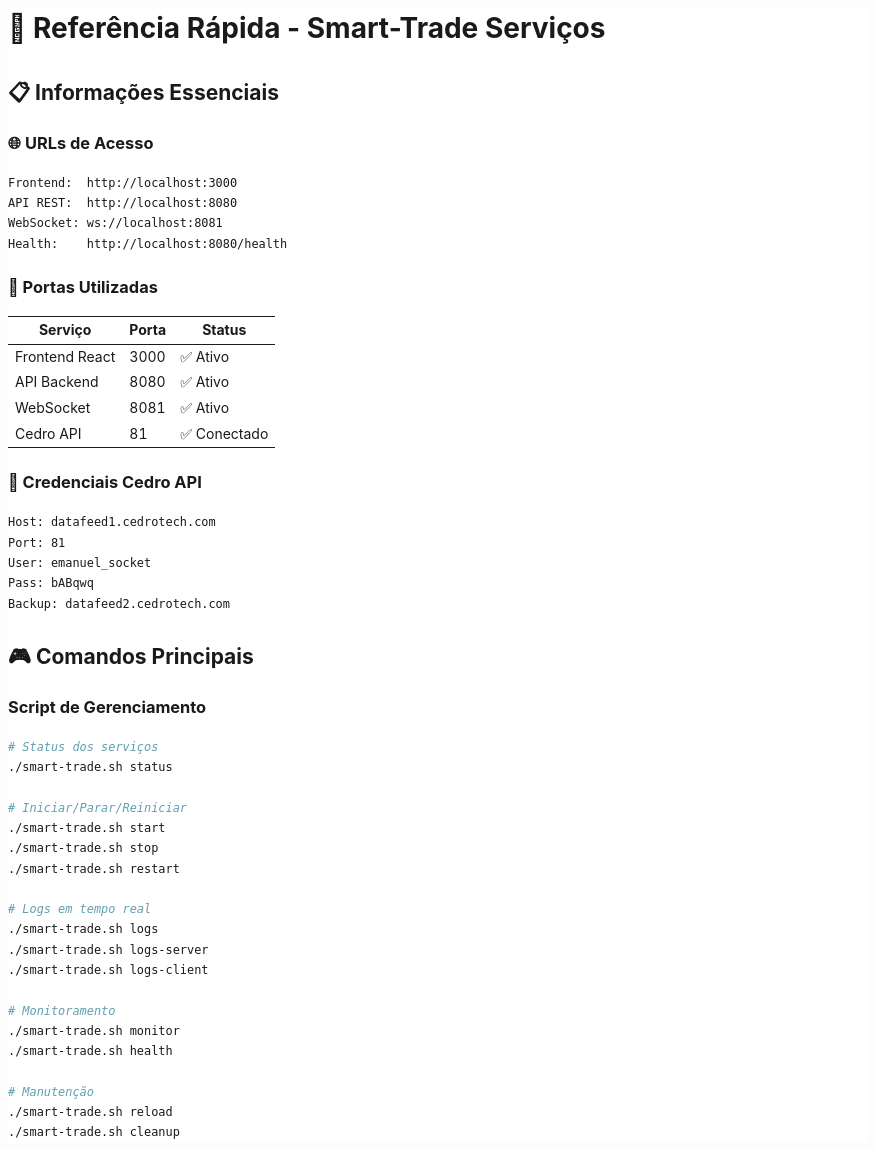 # 🚀 Referência Rápida - Smart-Trade Serviços

## 📋 Informações Essenciais

### 🌐 URLs de Acesso
```
Frontend:  http://localhost:3000
API REST:  http://localhost:8080  
WebSocket: ws://localhost:8081
Health:    http://localhost:8080/health
```

### 🔌 Portas Utilizadas
| Serviço | Porta | Status |
|---------|-------|--------|
| Frontend React | 3000 | ✅ Ativo |
| API Backend | 8080 | ✅ Ativo |
| WebSocket | 8081 | ✅ Ativo |
| Cedro API | 81 | ✅ Conectado |

### 🔐 Credenciais Cedro API
```
Host: datafeed1.cedrotech.com
Port: 81
User: emanuel_socket
Pass: bABqwq
Backup: datafeed2.cedrotech.com
```

## 🎮 Comandos Principais

### Script de Gerenciamento
```bash
# Status dos serviços
./smart-trade.sh status

# Iniciar/Parar/Reiniciar
./smart-trade.sh start
./smart-trade.sh stop  
./smart-trade.sh restart

# Logs em tempo real
./smart-trade.sh logs
./smart-trade.sh logs-server
./smart-trade.sh logs-client

# Monitoramento
./smart-trade.sh monitor
./smart-trade.sh health

# Manutenção
./smart-trade.sh reload
./smart-trade.sh cleanup
```
